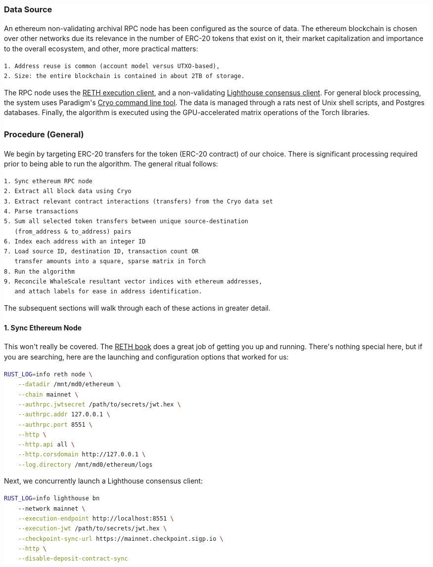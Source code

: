 ### Data Source
An ethereum non-validating archival RPC node has been configured as the source of data. The ethereum blockchain is chosen over other networks due its relevance in the number of ERC-20 tokens that exist on it, their market capitalization and importance to the overall ecosystem, and other, more practical matters:
```
1. Address reuse is common (account model versus UTXO-based),
2. Size: the entire blockchain is contained in about 2TB of storage.
```
The RPC node uses the [RETH execution client](https://github.com/paradigmxyz/reth/), and a non-validating [Lighthouse consensus client](https://github.com/sigp/lighthouse). For general block processing, the system uses Paradigm's [Cryo command line tool](https://github.com/paradigmxyz/cryo). The data is managed through a rats nest of Unix shell scripts, and Postgres databases. Finally, the algorithm is executed using the GPU-accelerated matrix operations of the Torch libraries. 

### Procedure (General)
We begin by targeting ERC-20 transfers for the token (ERC-20 contract) of our choice. There is significant processing required prior to being able to run the algorithm. The general ritual follows:
```
1. Sync ethereum RPC node
2. Extract all block data using Cryo
3. Extract relevant contract interactions (transfers) from the Cryo data set
4. Parse transactions
5. Sum all selected token transfers between unique source-destination 
   (from_address & to_address) pairs
6. Index each address with an integer ID
7. Load source ID, destination ID, transaction count OR 
   transfer amounts into a square, sparse matrix in Torch
8. Run the algorithm
9. Reconcile WhaleScale resultant vector indices with ethereum addresses, 
   and attach labels for ease in address identification.
```
The subsequent sections will walk through each of these actions in greater detail.

#### 1. Sync Ethereum Node
This won't really be covered. The [RETH book](https://paradigmxyz.github.io/reth/) does a great job of getting you up and running. There's nothing special here, but if you are searching, here are the launching and configuration options that worked for us:
```bash
RUST_LOG=info reth node \
    --datadir /mnt/md0/ethereum \
    --chain mainnet \
    --authrpc.jwtsecret /path/to/secrets/jwt.hex \
    --authrpc.addr 127.0.0.1 \
    --authrpc.port 8551 \
    --http \
    --http.api all \
    --http.corsdomain http://127.0.0.1 \
    --log.directory /mnt/md0/ethereum/logs
``` 
Next, we concurrently launch a Lighthouse consensus client:
```bash
RUST_LOG=info lighthouse bn   
    --network mainnet \
    --execution-endpoint http://localhost:8551 \
    --execution-jwt /path/to/secrets/jwt.hex \
    --checkpoint-sync-url https://mainnet.checkpoint.sigp.io \
    --http \
    --disable-deposit-contract-sync
```
